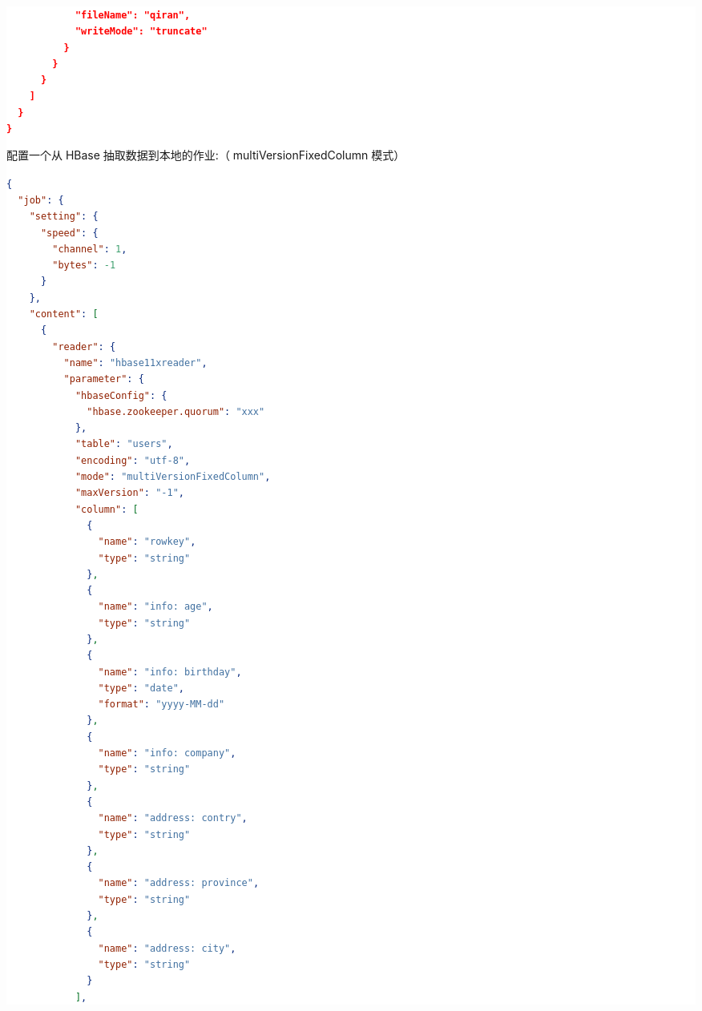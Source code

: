 ```json
            "fileName": "qiran",
            "writeMode": "truncate"
          }
        }
      }
    ]
  }
}
```

配置一个从 HBase 抽取数据到本地的作业:（ multiVersionFixedColumn 模式）

```json
{
  "job": {
    "setting": {
      "speed": {
        "channel": 1,
        "bytes": -1
      }
    },
    "content": [
      {
        "reader": {
          "name": "hbase11xreader",
          "parameter": {
            "hbaseConfig": {
              "hbase.zookeeper.quorum": "xxx"
            },
            "table": "users",
            "encoding": "utf-8",
            "mode": "multiVersionFixedColumn",
            "maxVersion": "-1",
            "column": [
              {
                "name": "rowkey",
                "type": "string"
              },
              {
                "name": "info: age",
                "type": "string"
              },
              {
                "name": "info: birthday",
                "type": "date",
                "format": "yyyy-MM-dd"
              },
              {
                "name": "info: company",
                "type": "string"
              },
              {
                "name": "address: contry",
                "type": "string"
              },
              {
                "name": "address: province",
                "type": "string"
              },
              {
                "name": "address: city",
                "type": "string"
              }
            ],
```